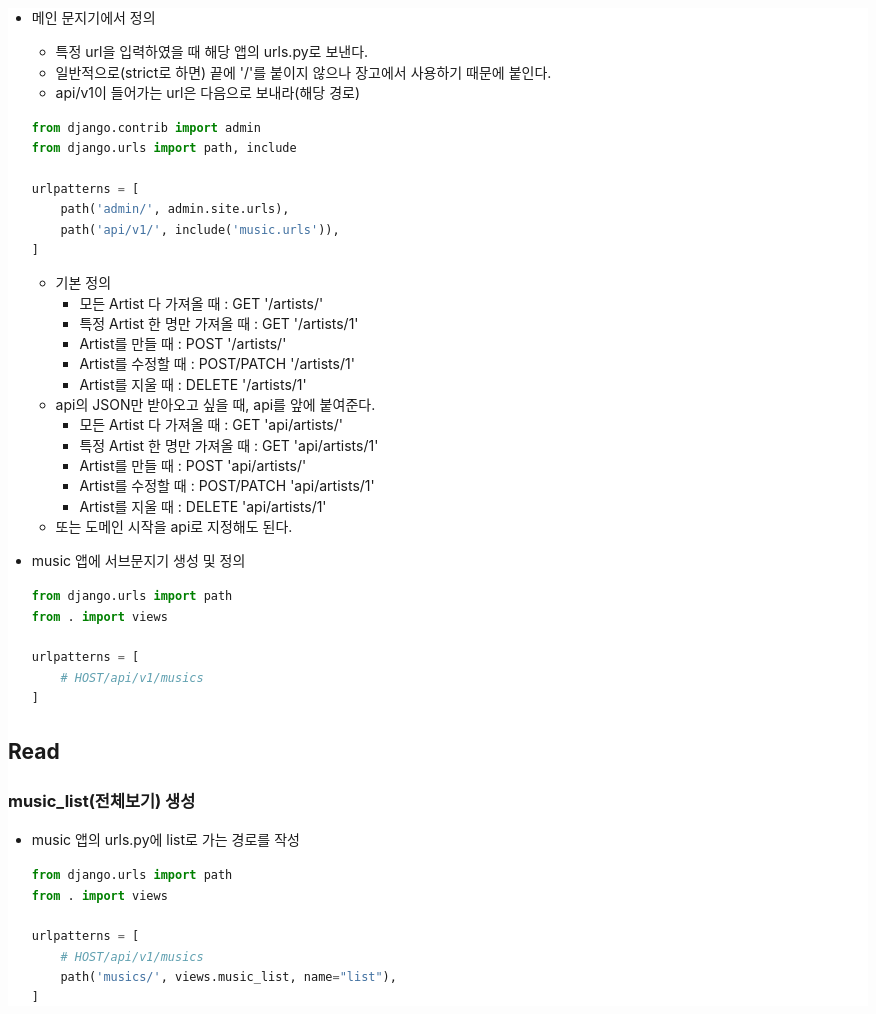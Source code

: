 * 메인 문지기에서 정의

  * 특정 url을 입력하였을 때 해당 앱의 urls.py로 보낸다.
  * 일반적으로(strict로 하면) 끝에 '/'를 붙이지 않으나 장고에서 사용하기 때문에 붙인다.
  * api/v1이 들어가는 url은 다음으로 보내라(해당 경로)

  ```python
  from django.contrib import admin
  from django.urls import path, include
  
  urlpatterns = [
      path('admin/', admin.site.urls),
      path('api/v1/', include('music.urls')),
  ]
  ```

  * 기본 정의
    * 모든 Artist 다 가져올 때 : GET '/artists/'
    * 특정 Artist 한 명만 가져올 때 : GET '/artists/1'
    * Artist를 만들 때 : POST '/artists/'
    * Artist를 수정할 때 : POST/PATCH '/artists/1'
    * Artist를 지울 때 : DELETE '/artists/1'
  * api의 JSON만 받아오고 싶을 때, api를 앞에 붙여준다.
    * 모든 Artist 다 가져올 때 : GET 'api/artists/'
    * 특정 Artist 한 명만 가져올 때 : GET 'api/artists/1'
    * Artist를 만들 때 : POST 'api/artists/'
    * Artist를 수정할 때 : POST/PATCH 'api/artists/1'
    * Artist를 지울 때 : DELETE 'api/artists/1'
  * 또는 도메인 시작을 api로 지정해도 된다.

* music 앱에 서브문지기 생성 및 정의

  ```python
  from django.urls import path
  from . import views
  
  urlpatterns = [
      # HOST/api/v1/musics
  ]
  ```



## Read

### music_list(전체보기) 생성

* music 앱의 urls.py에 list로 가는 경로를 작성

  ```python
  from django.urls import path
  from . import views
  
  urlpatterns = [
      # HOST/api/v1/musics
      path('musics/', views.music_list, name="list"),
  ]
  ```

